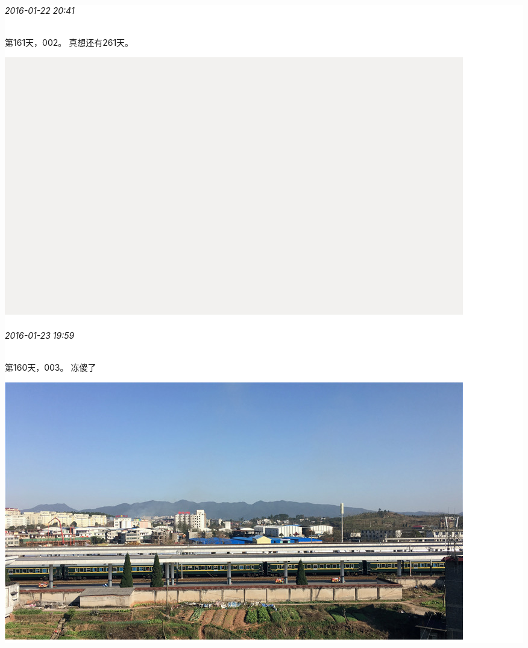 ###### 2016-01-22 20:41




第161天，002。 真想还有261天。

![](/assets/img/NYear/-161.jpg)

###### 2016-01-23 19:59



第160天，003。 冻傻了

![](/assets/img/NYear/-160.jpg)
